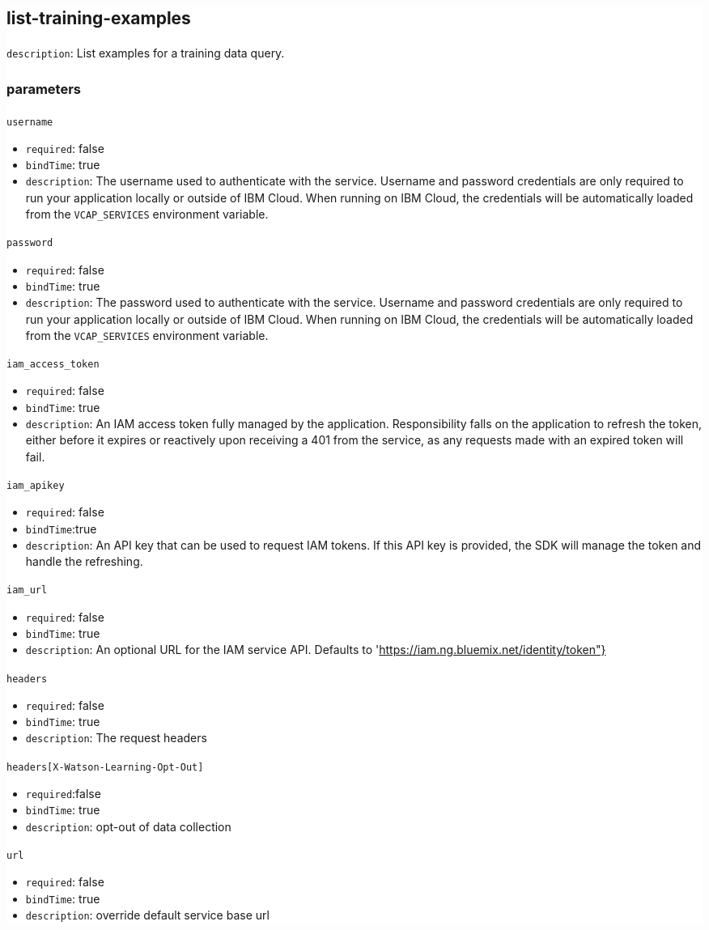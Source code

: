 
## list-training-examples 
`description`: List examples for a training data query.

### parameters

`username`
* `required`: false
* `bindTime`: true
* `description`: The username used to authenticate with the service. Username and password credentials are only required to run your application locally or outside of IBM Cloud. When running on IBM Cloud, the credentials will be automatically loaded from the `VCAP_SERVICES` environment variable.

`password`
* `required`: false
* `bindTime`: true
* `description`: The password used to authenticate with the service. Username and password credentials are only required to run your application locally or outside of IBM Cloud. When running on IBM Cloud, the credentials will be automatically loaded from the `VCAP_SERVICES` environment variable.

`iam_access_token`
* `required`: false
* `bindTime`: true
* `description`: An IAM access token fully managed by the application. Responsibility falls on the application to refresh the token, either before it expires or reactively upon receiving a 401 from the service, as any requests made with an expired token will fail.

`iam_apikey`
* `required`: false
* `bindTime`:true
* `description`: An API key that can be used to request IAM tokens. If this API key is provided, the SDK will manage the token and handle the refreshing.

`iam_url`
* `required`: false
* `bindTime`: true
* `description`: An optional URL for the IAM service API. Defaults to 'https://iam.ng.bluemix.net/identity/token"}

`headers`
* `required`: false
* `bindTime`: true
* `description`: The request headers

`headers[X-Watson-Learning-Opt-Out]`
* `required`:false
* `bindTime`: true
* `description`: opt-out of data collection

`url`
* `required`: false
* `bindTime`: true
* `description`: override default service base url
